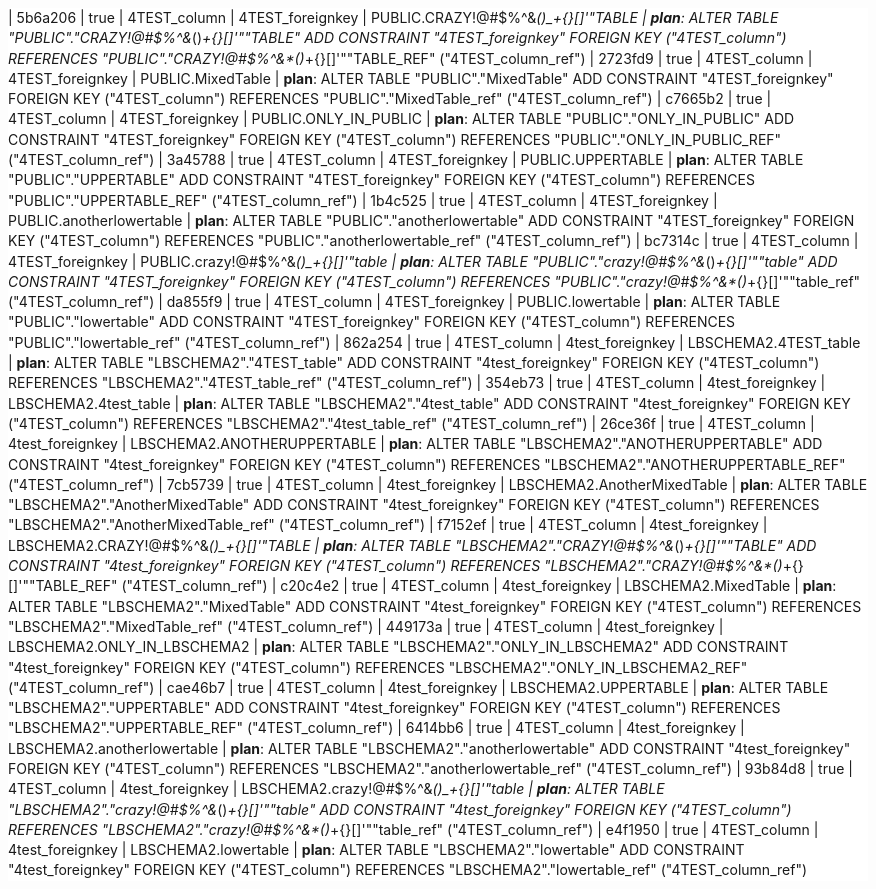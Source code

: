 | 5b6a206     | true     | 4TEST_column                   | 4TEST_foreignkey                   | PUBLIC.CRAZY!@#\$%^&*()_+{}[]'"TABLE    | **plan**: ALTER TABLE "PUBLIC"."CRAZY!@#\$%^&*()_+{}[]'""TABLE" ADD CONSTRAINT "4TEST_foreignkey" FOREIGN KEY ("4TEST_column") REFERENCES "PUBLIC"."CRAZY!@#\$%^&*()_+{}[]'""TABLE_REF" ("4TEST_column_ref")
| 2723fd9     | true     | 4TEST_column                   | 4TEST_foreignkey                   | PUBLIC.MixedTable                       | **plan**: ALTER TABLE "PUBLIC"."MixedTable" ADD CONSTRAINT "4TEST_foreignkey" FOREIGN KEY ("4TEST_column") REFERENCES "PUBLIC"."MixedTable_ref" ("4TEST_column_ref")
| c7665b2     | true     | 4TEST_column                   | 4TEST_foreignkey                   | PUBLIC.ONLY_IN_PUBLIC                   | **plan**: ALTER TABLE "PUBLIC"."ONLY_IN_PUBLIC" ADD CONSTRAINT "4TEST_foreignkey" FOREIGN KEY ("4TEST_column") REFERENCES "PUBLIC"."ONLY_IN_PUBLIC_REF" ("4TEST_column_ref")
| 3a45788     | true     | 4TEST_column                   | 4TEST_foreignkey                   | PUBLIC.UPPERTABLE                       | **plan**: ALTER TABLE "PUBLIC"."UPPERTABLE" ADD CONSTRAINT "4TEST_foreignkey" FOREIGN KEY ("4TEST_column") REFERENCES "PUBLIC"."UPPERTABLE_REF" ("4TEST_column_ref")
| 1b4c525     | true     | 4TEST_column                   | 4TEST_foreignkey                   | PUBLIC.anotherlowertable                | **plan**: ALTER TABLE "PUBLIC"."anotherlowertable" ADD CONSTRAINT "4TEST_foreignkey" FOREIGN KEY ("4TEST_column") REFERENCES "PUBLIC"."anotherlowertable_ref" ("4TEST_column_ref")
| bc7314c     | true     | 4TEST_column                   | 4TEST_foreignkey                   | PUBLIC.crazy!@#\$%^&*()_+{}[]'"table    | **plan**: ALTER TABLE "PUBLIC"."crazy!@#\$%^&*()_+{}[]'""table" ADD CONSTRAINT "4TEST_foreignkey" FOREIGN KEY ("4TEST_column") REFERENCES "PUBLIC"."crazy!@#\$%^&*()_+{}[]'""table_ref" ("4TEST_column_ref")
| da855f9     | true     | 4TEST_column                   | 4TEST_foreignkey                   | PUBLIC.lowertable                       | **plan**: ALTER TABLE "PUBLIC"."lowertable" ADD CONSTRAINT "4TEST_foreignkey" FOREIGN KEY ("4TEST_column") REFERENCES "PUBLIC"."lowertable_ref" ("4TEST_column_ref")
| 862a254     | true     | 4TEST_column                   | 4test_foreignkey                   | LBSCHEMA2.4TEST_table                   | **plan**: ALTER TABLE "LBSCHEMA2"."4TEST_table" ADD CONSTRAINT "4test_foreignkey" FOREIGN KEY ("4TEST_column") REFERENCES "LBSCHEMA2"."4TEST_table_ref" ("4TEST_column_ref")
| 354eb73     | true     | 4TEST_column                   | 4test_foreignkey                   | LBSCHEMA2.4test_table                   | **plan**: ALTER TABLE "LBSCHEMA2"."4test_table" ADD CONSTRAINT "4test_foreignkey" FOREIGN KEY ("4TEST_column") REFERENCES "LBSCHEMA2"."4test_table_ref" ("4TEST_column_ref")
| 26ce36f     | true     | 4TEST_column                   | 4test_foreignkey                   | LBSCHEMA2.ANOTHERUPPERTABLE             | **plan**: ALTER TABLE "LBSCHEMA2"."ANOTHERUPPERTABLE" ADD CONSTRAINT "4test_foreignkey" FOREIGN KEY ("4TEST_column") REFERENCES "LBSCHEMA2"."ANOTHERUPPERTABLE_REF" ("4TEST_column_ref")
| 7cb5739     | true     | 4TEST_column                   | 4test_foreignkey                   | LBSCHEMA2.AnotherMixedTable             | **plan**: ALTER TABLE "LBSCHEMA2"."AnotherMixedTable" ADD CONSTRAINT "4test_foreignkey" FOREIGN KEY ("4TEST_column") REFERENCES "LBSCHEMA2"."AnotherMixedTable_ref" ("4TEST_column_ref")
| f7152ef     | true     | 4TEST_column                   | 4test_foreignkey                   | LBSCHEMA2.CRAZY!@#\$%^&*()_+{}[]'"TABLE | **plan**: ALTER TABLE "LBSCHEMA2"."CRAZY!@#\$%^&*()_+{}[]'""TABLE" ADD CONSTRAINT "4test_foreignkey" FOREIGN KEY ("4TEST_column") REFERENCES "LBSCHEMA2"."CRAZY!@#\$%^&*()_+{}[]'""TABLE_REF" ("4TEST_column_ref")
| c20c4e2     | true     | 4TEST_column                   | 4test_foreignkey                   | LBSCHEMA2.MixedTable                    | **plan**: ALTER TABLE "LBSCHEMA2"."MixedTable" ADD CONSTRAINT "4test_foreignkey" FOREIGN KEY ("4TEST_column") REFERENCES "LBSCHEMA2"."MixedTable_ref" ("4TEST_column_ref")
| 449173a     | true     | 4TEST_column                   | 4test_foreignkey                   | LBSCHEMA2.ONLY_IN_LBSCHEMA2             | **plan**: ALTER TABLE "LBSCHEMA2"."ONLY_IN_LBSCHEMA2" ADD CONSTRAINT "4test_foreignkey" FOREIGN KEY ("4TEST_column") REFERENCES "LBSCHEMA2"."ONLY_IN_LBSCHEMA2_REF" ("4TEST_column_ref")
| cae46b7     | true     | 4TEST_column                   | 4test_foreignkey                   | LBSCHEMA2.UPPERTABLE                    | **plan**: ALTER TABLE "LBSCHEMA2"."UPPERTABLE" ADD CONSTRAINT "4test_foreignkey" FOREIGN KEY ("4TEST_column") REFERENCES "LBSCHEMA2"."UPPERTABLE_REF" ("4TEST_column_ref")
| 6414bb6     | true     | 4TEST_column                   | 4test_foreignkey                   | LBSCHEMA2.anotherlowertable             | **plan**: ALTER TABLE "LBSCHEMA2"."anotherlowertable" ADD CONSTRAINT "4test_foreignkey" FOREIGN KEY ("4TEST_column") REFERENCES "LBSCHEMA2"."anotherlowertable_ref" ("4TEST_column_ref")
| 93b84d8     | true     | 4TEST_column                   | 4test_foreignkey                   | LBSCHEMA2.crazy!@#\$%^&*()_+{}[]'"table | **plan**: ALTER TABLE "LBSCHEMA2"."crazy!@#\$%^&*()_+{}[]'""table" ADD CONSTRAINT "4test_foreignkey" FOREIGN KEY ("4TEST_column") REFERENCES "LBSCHEMA2"."crazy!@#\$%^&*()_+{}[]'""table_ref" ("4TEST_column_ref")
| e4f1950     | true     | 4TEST_column                   | 4test_foreignkey                   | LBSCHEMA2.lowertable                    | **plan**: ALTER TABLE "LBSCHEMA2"."lowertable" ADD CONSTRAINT "4test_foreignkey" FOREIGN KEY ("4TEST_column") REFERENCES "LBSCHEMA2"."lowertable_ref" ("4TEST_column_ref")